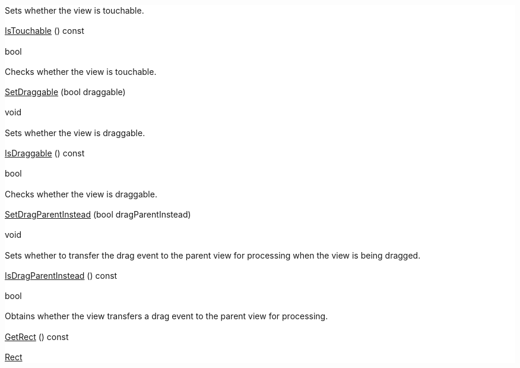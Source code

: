 <p id="p1239405810165633"><a name="p1239405810165633"></a><a name="p1239405810165633"></a>Sets whether the view is touchable. </p>
</td>
</tr>
<tr id="row2059927303165633"><td class="cellrowborder" valign="top" width="50%" headers="mcps1.1.3.1.1 "><p id="p2052718732165633"><a name="p2052718732165633"></a><a name="p2052718732165633"></a><a href="graphic.md#ga502a53fb77b260fa36b5b3adf82e2340">IsTouchable</a> () const</p>
</td>
<td class="cellrowborder" valign="top" width="50%" headers="mcps1.1.3.1.2 "><p id="p72152231165633"><a name="p72152231165633"></a><a name="p72152231165633"></a>bool </p>
<p id="p181617399165633"><a name="p181617399165633"></a><a name="p181617399165633"></a>Checks whether the view is touchable. </p>
</td>
</tr>
<tr id="row456114599165633"><td class="cellrowborder" valign="top" width="50%" headers="mcps1.1.3.1.1 "><p id="p1291848009165633"><a name="p1291848009165633"></a><a name="p1291848009165633"></a><a href="graphic.md#gab06abe0fe824c048f3b72974f9a8f0d0">SetDraggable</a> (bool draggable)</p>
</td>
<td class="cellrowborder" valign="top" width="50%" headers="mcps1.1.3.1.2 "><p id="p846709484165633"><a name="p846709484165633"></a><a name="p846709484165633"></a>void </p>
<p id="p901355354165633"><a name="p901355354165633"></a><a name="p901355354165633"></a>Sets whether the view is draggable. </p>
</td>
</tr>
<tr id="row1815774952165633"><td class="cellrowborder" valign="top" width="50%" headers="mcps1.1.3.1.1 "><p id="p2139623036165633"><a name="p2139623036165633"></a><a name="p2139623036165633"></a><a href="graphic.md#ga25bb796ff400c767d622cbed280fc500">IsDraggable</a> () const</p>
</td>
<td class="cellrowborder" valign="top" width="50%" headers="mcps1.1.3.1.2 "><p id="p1593220669165633"><a name="p1593220669165633"></a><a name="p1593220669165633"></a>bool </p>
<p id="p1450450269165633"><a name="p1450450269165633"></a><a name="p1450450269165633"></a>Checks whether the view is draggable. </p>
</td>
</tr>
<tr id="row1564967396165633"><td class="cellrowborder" valign="top" width="50%" headers="mcps1.1.3.1.1 "><p id="p1641173375165633"><a name="p1641173375165633"></a><a name="p1641173375165633"></a><a href="graphic.md#ga6c08e49bf7a82a7ebaef0f251e7a6f85">SetDragParentInstead</a> (bool dragParentInstead)</p>
</td>
<td class="cellrowborder" valign="top" width="50%" headers="mcps1.1.3.1.2 "><p id="p66435040165633"><a name="p66435040165633"></a><a name="p66435040165633"></a>void </p>
<p id="p723051250165633"><a name="p723051250165633"></a><a name="p723051250165633"></a>Sets whether to transfer the drag event to the parent view for processing when the view is being dragged. </p>
</td>
</tr>
<tr id="row1897015881165633"><td class="cellrowborder" valign="top" width="50%" headers="mcps1.1.3.1.1 "><p id="p596874264165633"><a name="p596874264165633"></a><a name="p596874264165633"></a><a href="graphic.md#gaf0c462bc31e779b1898ad4cdfdad6faf">IsDragParentInstead</a> () const</p>
</td>
<td class="cellrowborder" valign="top" width="50%" headers="mcps1.1.3.1.2 "><p id="p1240030425165633"><a name="p1240030425165633"></a><a name="p1240030425165633"></a>bool </p>
<p id="p1559269593165633"><a name="p1559269593165633"></a><a name="p1559269593165633"></a>Obtains whether the view transfers a drag event to the parent view for processing. </p>
</td>
</tr>
<tr id="row1675783577165633"><td class="cellrowborder" valign="top" width="50%" headers="mcps1.1.3.1.1 "><p id="p896382135165633"><a name="p896382135165633"></a><a name="p896382135165633"></a><a href="graphic.md#ga86cb8d364f18494d67636c55babced5c">GetRect</a> () const</p>
</td>
<td class="cellrowborder" valign="top" width="50%" headers="mcps1.1.3.1.2 "><p id="p1284534099165633"><a name="p1284534099165633"></a><a name="p1284534099165633"></a><a href="ohos-rect.md">Rect</a> </p>
